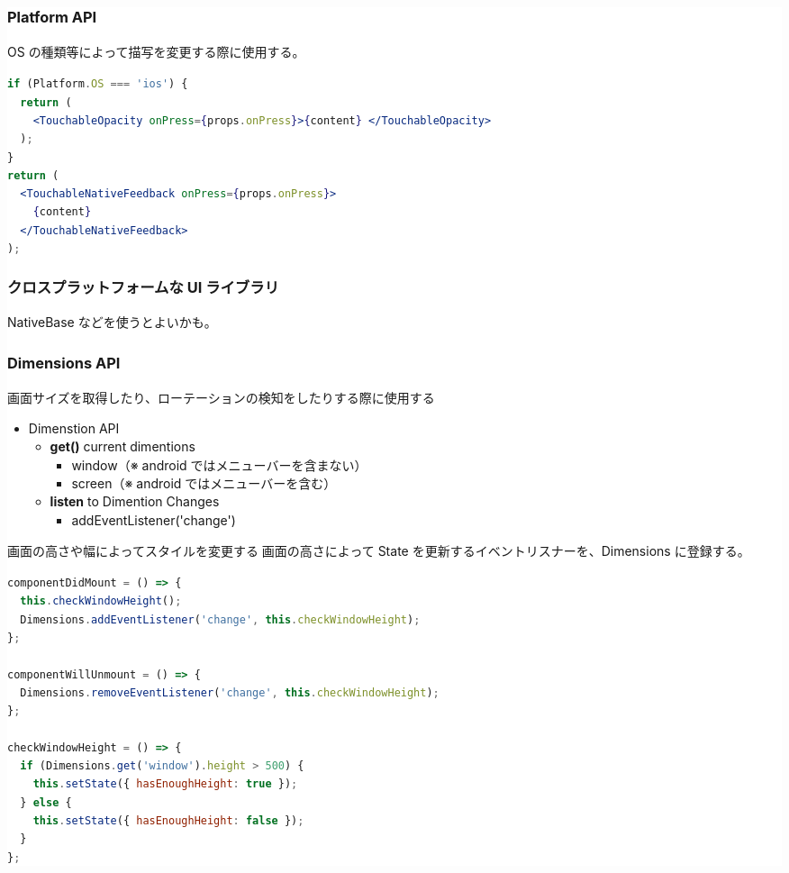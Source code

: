 ### Platform API

OS の種類等によって描写を変更する際に使用する。

```jsx
if (Platform.OS === 'ios') {
  return (
    <TouchableOpacity onPress={props.onPress}>{content} </TouchableOpacity>
  );
}
return (
  <TouchableNativeFeedback onPress={props.onPress}>
    {content}
  </TouchableNativeFeedback>
);
```

### クロスプラットフォームな UI ライブラリ

NativeBase などを使うとよいかも。

### Dimensions API

画面サイズを取得したり、ローテーションの検知をしたりする際に使用する

- Dimenstion API
  - **get()** current dimentions
    - window（※ android ではメニューバーを含まない）
    - screen（※ android ではメニューバーを含む）
  - **listen** to Dimention Changes
    - addEventListener('change')

画面の高さや幅によってスタイルを変更する
画面の高さによって State を更新するイベントリスナーを、Dimensions に登録する。

```jsx
componentDidMount = () => {
  this.checkWindowHeight();
  Dimensions.addEventListener('change', this.checkWindowHeight);
};

componentWillUnmount = () => {
  Dimensions.removeEventListener('change', this.checkWindowHeight);
};

checkWindowHeight = () => {
  if (Dimensions.get('window').height > 500) {
    this.setState({ hasEnoughHeight: true });
  } else {
    this.setState({ hasEnoughHeight: false });
  }
};
```
